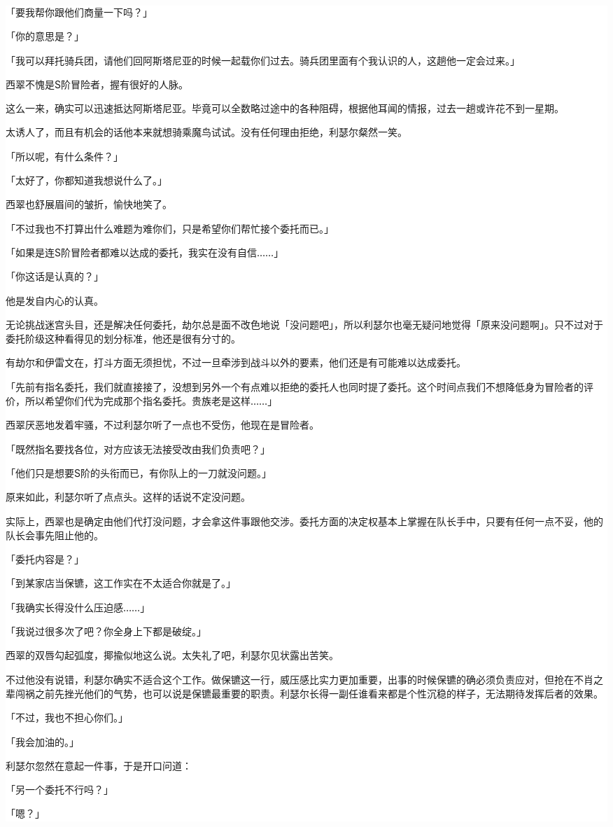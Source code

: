 「要我帮你跟他们商量一下吗？」

「你的意思是？」

「我可以拜托骑兵团，请他们回阿斯塔尼亚的时候一起载你们过去。骑兵团里面有个我认识的人，这趟他一定会过来。」

西翠不愧是S阶冒险者，握有很好的人脉。

这么一来，确实可以迅速抵达阿斯塔尼亚。毕竟可以全数略过途中的各种阻碍，根据他耳闻的情报，过去一趟或许花不到一星期。

太诱人了，而且有机会的话他本来就想骑乘魔鸟试试。没有任何理由拒绝，利瑟尔粲然一笑。

「所以呢，有什么条件？」

「太好了，你都知道我想说什么了。」

西翠也舒展眉间的皱折，愉快地笑了。

「不过我也不打算出什么难题为难你们，只是希望你们帮忙接个委托而已。」

「如果是连S阶冒险者都难以达成的委托，我实在没有自信……」

「你这话是认真的？」

他是发自内心的认真。

无论挑战迷宫头目，还是解决任何委托，劫尔总是面不改色地说「没问题吧」，所以利瑟尔也毫无疑问地觉得「原来没问题啊」。只不过对于委托阶级这种看得见的划分标准，他还是很有分寸的。

有劫尔和伊雷文在，打斗方面无须担忧，不过一旦牵涉到战斗以外的要素，他们还是有可能难以达成委托。

「先前有指名委托，我们就直接接了，没想到另外一个有点难以拒绝的委托人也同时提了委托。这个时间点我们不想降低身为冒险者的评价，所以希望你们代为完成那个指名委托。贵族老是这样……」

西翠厌恶地发着牢骚，不过利瑟尔听了一点也不受伤，他现在是冒险者。

「既然指名要找各位，对方应该无法接受改由我们负责吧？」

「他们只是想要S阶的头衔而已，有你队上的一刀就没问题。」

原来如此，利瑟尔听了点点头。这样的话说不定没问题。

实际上，西翠也是确定由他们代打没问题，才会拿这件事跟他交涉。委托方面的决定权基本上掌握在队长手中，只要有任何一点不妥，他的队长会事先阻止他的。

「委托内容是？」

「到某家店当保镳，这工作实在不太适合你就是了。」

「我确实长得没什么压迫感……」

「我说过很多次了吧？你全身上下都是破绽。」

西翠的双唇勾起弧度，揶揄似地这么说。太失礼了吧，利瑟尔见状露出苦笑。

不过他没有说错，利瑟尔确实不适合这个工作。做保镳这一行，威压感比实力更加重要，出事的时候保镳的确必须负责应对，但抢在不肖之辈闯祸之前先挫光他们的气势，也可以说是保镳最重要的职责。利瑟尔长得一副任谁看来都是个性沉稳的样子，无法期待发挥后者的效果。

「不过，我也不担心你们。」

「我会加油的。」

利瑟尔忽然在意起一件事，于是开口问道：

「另一个委托不行吗？」

「嗯？」

